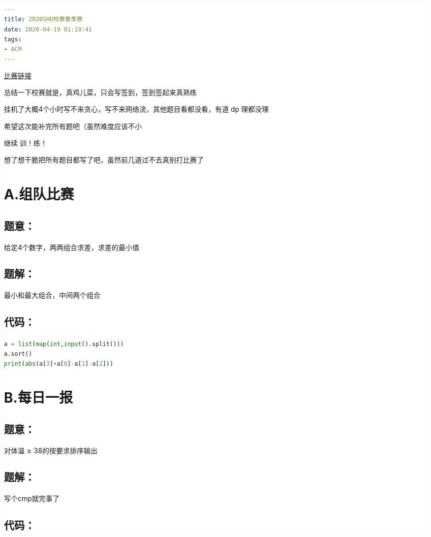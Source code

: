 ```yaml
---
title: 2020SHU校赛春季赛
date: 2020-04-19 01:19:41
tags:
- ACM
---
```


[比赛链接](https://ac.nowcoder.com/acm/contest/5279)

总结一下校赛就是，真鸡儿菜，只会写签到，签到签起来真熟练

挂机了大概4个小时写不来贪心，写不来网络流，其他题目看都没看，有道 dp 理都没理

希望这次能补完所有题吧（虽然难度应该不小

继续 训！练！



想了想干脆把所有题目都写了吧，虽然前几道过不去真别打比赛了

# A.组队比赛

## 题意：

给定4个数字，两两组合求差，求差的最小值

## 题解：

最小和最大组合，中间两个组合

## 代码：

```python
a = list(map(int,input().split()))
a.sort()
print(abs(a[3]+a[0]-a[1]-a[2]))
```

# B.每日一报

## 题意：

对体温$\geq 38$的按要求排序输出

## 题解：

写个cmp就完事了

## 代码：
